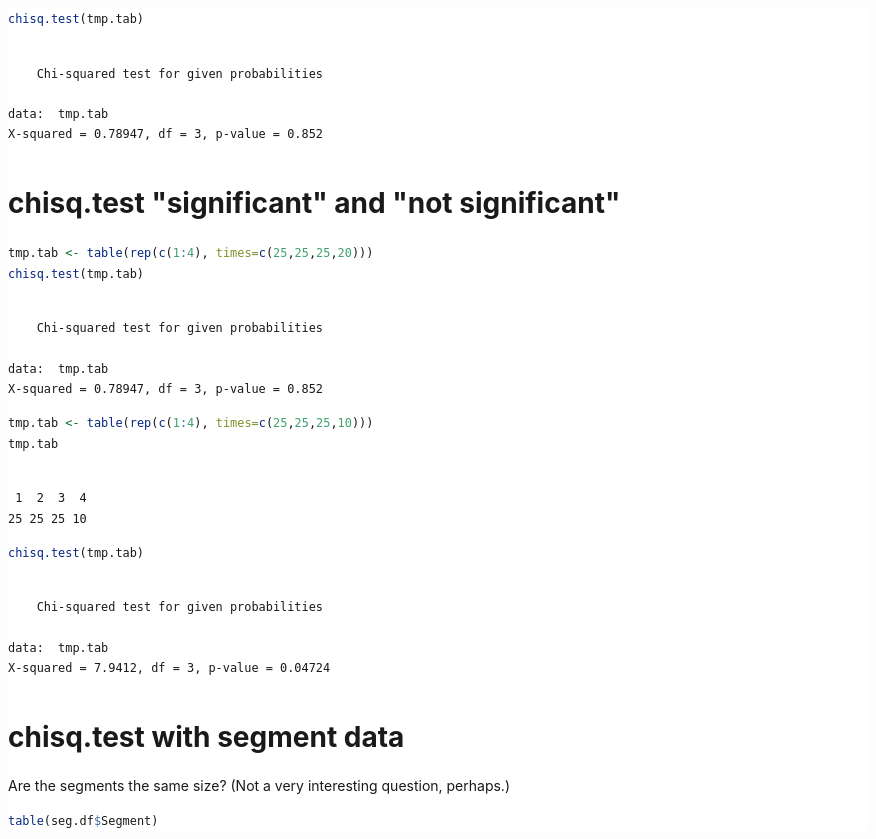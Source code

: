```r
chisq.test(tmp.tab)
```

```

	Chi-squared test for given probabilities

data:  tmp.tab
X-squared = 0.78947, df = 3, p-value = 0.852
```

chisq.test "significant" and "not significant"
=====

```r
tmp.tab <- table(rep(c(1:4), times=c(25,25,25,20)))
chisq.test(tmp.tab)
```

```

	Chi-squared test for given probabilities

data:  tmp.tab
X-squared = 0.78947, df = 3, p-value = 0.852
```

```r
tmp.tab <- table(rep(c(1:4), times=c(25,25,25,10)))
tmp.tab
```

```

 1  2  3  4 
25 25 25 10 
```

```r
chisq.test(tmp.tab)
```

```

	Chi-squared test for given probabilities

data:  tmp.tab
X-squared = 7.9412, df = 3, p-value = 0.04724
```


chisq.test with segment data
====
Are the segments the same size? (Not a very interesting question, perhaps.)

```r
table(seg.df$Segment)
```
